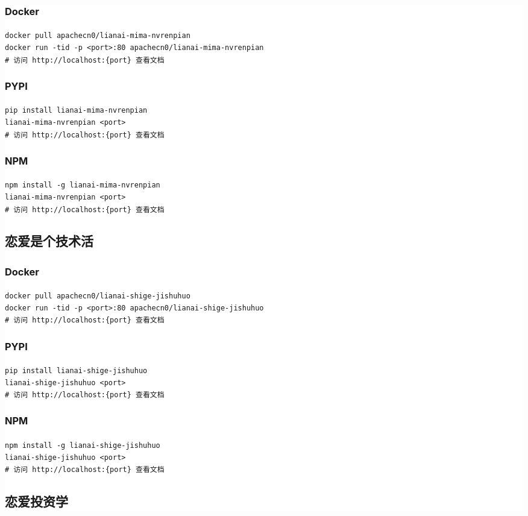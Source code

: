

### Docker

```
docker pull apachecn0/lianai-mima-nvrenpian
docker run -tid -p <port>:80 apachecn0/lianai-mima-nvrenpian
# 访问 http://localhost:{port} 查看文档
```

### PYPI

```
pip install lianai-mima-nvrenpian
lianai-mima-nvrenpian <port>
# 访问 http://localhost:{port} 查看文档
```

### NPM

```
npm install -g lianai-mima-nvrenpian
lianai-mima-nvrenpian <port>
# 访问 http://localhost:{port} 查看文档
```

## 恋爱是个技术活



### Docker

```
docker pull apachecn0/lianai-shige-jishuhuo
docker run -tid -p <port>:80 apachecn0/lianai-shige-jishuhuo
# 访问 http://localhost:{port} 查看文档
```

### PYPI

```
pip install lianai-shige-jishuhuo
lianai-shige-jishuhuo <port>
# 访问 http://localhost:{port} 查看文档
```

### NPM

```
npm install -g lianai-shige-jishuhuo
lianai-shige-jishuhuo <port>
# 访问 http://localhost:{port} 查看文档
```

## 恋爱投资学
